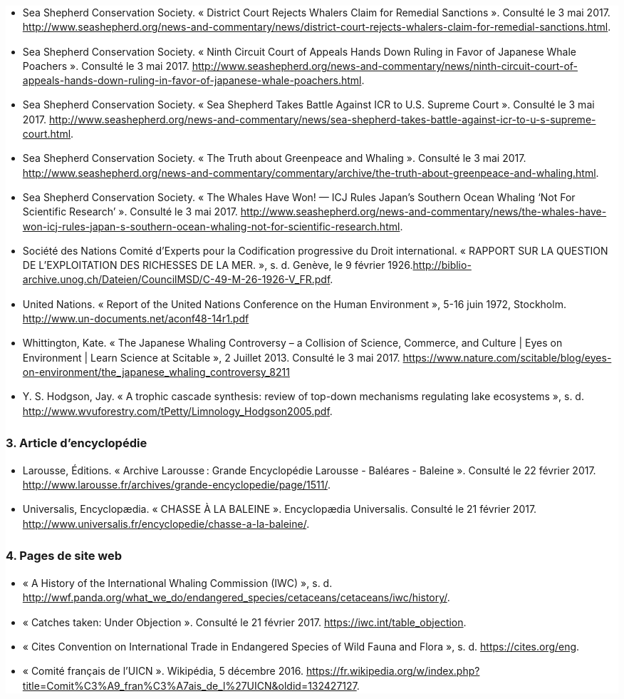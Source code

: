 - Sea Shepherd Conservation Society. « District Court Rejects Whalers Claim for Remedial Sanctions ». Consulté le 3 mai 2017. http://www.seashepherd.org/news-and-commentary/news/district-court-rejects-whalers-claim-for-remedial-sanctions.html. 

- Sea Shepherd Conservation Society. « Ninth Circuit Court of Appeals Hands Down Ruling in Favor of Japanese Whale Poachers ». Consulté le 3 mai 2017. http://www.seashepherd.org/news-and-commentary/news/ninth-circuit-court-of-appeals-hands-down-ruling-in-favor-of-japanese-whale-poachers.html.

- Sea Shepherd Conservation Society. « Sea Shepherd Takes Battle Against ICR to U.S. Supreme Court ». Consulté le 3 mai 2017. http://www.seashepherd.org/news-and-commentary/news/sea-shepherd-takes-battle-against-icr-to-u-s-supreme-court.html.

- Sea Shepherd Conservation Society. « The Truth about Greenpeace and Whaling ». Consulté le 3 mai 2017. http://www.seashepherd.org/news-and-commentary/commentary/archive/the-truth-about-greenpeace-and-whaling.html.

- Sea Shepherd Conservation Society. « The Whales Have Won! — ICJ Rules Japan’s Southern Ocean Whaling ‘Not For Scientific Research’ ». Consulté le 3 mai 2017. http://www.seashepherd.org/news-and-commentary/news/the-whales-have-won-icj-rules-japan-s-southern-ocean-whaling-not-for-scientific-research.html. 

- Société des Nations Comité d’Experts pour la Codification progressive du Droit international. « RAPPORT SUR LA QUESTION DE L’EXPLOITATION DES RICHESSES DE LA MER. », s. d. Genève, le 9 février 1926.http://biblio-archive.unog.ch/Dateien/CouncilMSD/C-49-M-26-1926-V_FR.pdf. 

- United Nations. « Report of the United Nations Conference on the Human Environment », 5-16 juin 1972, Stockholm.
	http://www.un-documents.net/aconf48-14r1.pdf 

- Whittington, Kate. « The Japanese Whaling Controversy – a Collision of Science, Commerce, and Culture | Eyes on Environment | Learn Science at Scitable », 2 Juillet 2013. Consulté le 3 mai 2017. https://www.nature.com/scitable/blog/eyes-on-environment/the_japanese_whaling_controversy_8211 

- Y. S. Hodgson, Jay. « A trophic cascade synthesis: review of top-down mechanisms regulating lake ecosystems », s. d. http://www.wvuforestry.com/tPetty/Limnology_Hodgson2005.pdf.


### 3. Article d’encyclopédie

- Larousse, Éditions. « Archive Larousse : Grande Encyclopédie Larousse - Baléares - Baleine ». Consulté le 22 février 2017. http://www.larousse.fr/archives/grande-encyclopedie/page/1511/. 

- Universalis, Encyclopædia. « CHASSE À LA BALEINE ». Encyclopædia Universalis. Consulté le 21 février 2017. http://www.universalis.fr/encyclopedie/chasse-a-la-baleine/. 

### 4. Pages de site web

- « A History of the International Whaling Commission (IWC) », s. d. http://wwf.panda.org/what_we_do/endangered_species/cetaceans/cetaceans/iwc/history/. 

- « Catches taken: Under Objection ». Consulté le 21 février 2017. https://iwc.int/table_objection. 

- « Cites Convention on International Trade in Endangered Species of Wild Fauna and Flora », s. d. https://cites.org/eng.

- « Comité français de l’UICN ». Wikipédia, 5 décembre 2016. https://fr.wikipedia.org/w/index.php?title=Comit%C3%A9_fran%C3%A7ais_de_l%27UICN&oldid=132427127.
